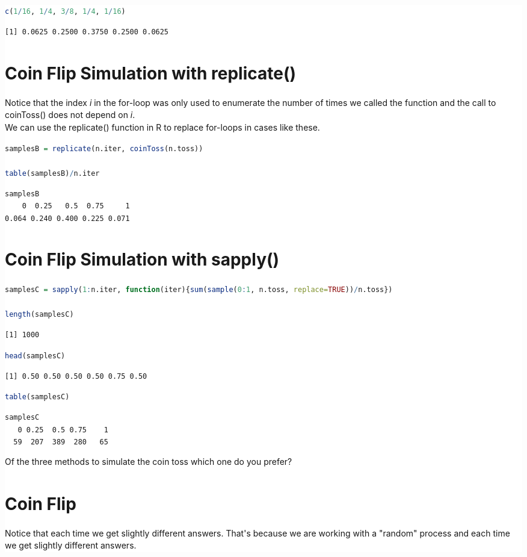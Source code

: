 ```r
c(1/16, 1/4, 3/8, 1/4, 1/16)
```

```
[1] 0.0625 0.2500 0.3750 0.2500 0.0625
```

Coin Flip Simulation with replicate()
===
Notice that the index *i* in the for-loop was only used to enumerate the number of times 
we called the function and the call to coinToss() does not depend on *i*.  
We can use the replicate() function in R to replace for-loops in cases like these.


```r
samplesB = replicate(n.iter, coinToss(n.toss))

table(samplesB)/n.iter
```

```
samplesB
    0  0.25   0.5  0.75     1 
0.064 0.240 0.400 0.225 0.071 
```


Coin Flip Simulation with sapply()
===

```r
samplesC = sapply(1:n.iter, function(iter){sum(sample(0:1, n.toss, replace=TRUE))/n.toss})

length(samplesC)
```

```
[1] 1000
```

```r
head(samplesC)
```

```
[1] 0.50 0.50 0.50 0.50 0.75 0.50
```

```r
table(samplesC)
```

```
samplesC
   0 0.25  0.5 0.75    1 
  59  207  389  280   65 
```

Of the three methods to simulate the coin toss which one do you prefer?

Coin Flip 
===
Notice that each time we get slightly different answers.
That's because we are working with a "random" process and
each time we get slightly different answers.
